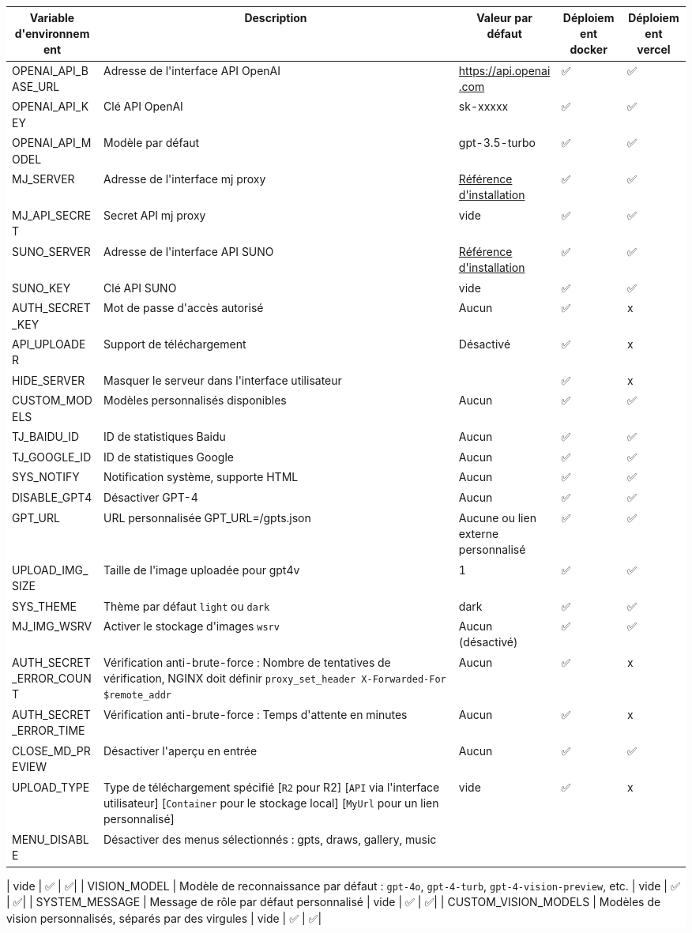 | Variable d'environnement | Description | Valeur par défaut | Déploiement docker | Déploiement vercel |
| --- | --- | --- | --- | --- |
| OPENAI_API_BASE_URL | Adresse de l'interface API OpenAI | https://api.openai.com | ✅ |  ✅|
| OPENAI_API_KEY | Clé API OpenAI |  sk-xxxxx | ✅ |  ✅|
| OPENAI_API_MODEL |  Modèle par défaut | gpt-3.5-turbo  | ✅ |  ✅|
| MJ_SERVER |  Adresse de l'interface mj proxy  |[Référence d'installation](https://github.com/novicezk/midjourney-proxy) | ✅ |  ✅|
| MJ_API_SECRET |  Secret API mj proxy | vide  | ✅ |  ✅|
| SUNO_SERVER |  Adresse de l'interface API SUNO  | [Référence d'installation](https://github.com/SunoAI-API/Suno-API) | ✅ |  ✅|
| SUNO_KEY |  Clé API SUNO | vide  | ✅ |  ✅|
| AUTH_SECRET_KEY |  Mot de passe d'accès autorisé | Aucun  | ✅ |   x|
| API_UPLOADER |  Support de téléchargement | Désactivé  | ✅ |  x|
| HIDE_SERVER |  Masquer le serveur dans l'interface utilisateur |    | ✅ |  x|
| CUSTOM_MODELS |  Modèles personnalisés disponibles | Aucun  | ✅ |  ✅|
| TJ_BAIDU_ID |  ID de statistiques Baidu | Aucun  | ✅ |  ✅|
| TJ_GOOGLE_ID |  ID de statistiques Google | Aucun  | ✅ |  ✅|
| SYS_NOTIFY |  Notification système, supporte HTML | Aucun  | ✅ |  ✅|
| DISABLE_GPT4 |  Désactiver GPT-4 | Aucun  | ✅ |  ✅|
| GPT_URL | URL personnalisée GPT_URL=/gpts.json  | Aucune ou lien externe personnalisé | ✅ |  ✅|
| UPLOAD_IMG_SIZE | Taille de l'image uploadée pour gpt4v |  1 | ✅ |  ✅|
| SYS_THEME | Thème par défaut `light` ou `dark`  | dark | ✅ |  ✅|
| MJ_IMG_WSRV | Activer le stockage d'images `wsrv`  | Aucun (désactivé)  | ✅ |  ✅|
| AUTH_SECRET_ERROR_COUNT | Vérification anti-brute-force : Nombre de tentatives de vérification, NGINX doit définir `proxy_set_header X-Forwarded-For $remote_addr`  | Aucun  | ✅ |  x|
| AUTH_SECRET_ERROR_TIME | Vérification anti-brute-force : Temps d'attente en minutes  | Aucun  | ✅ |  x|
| CLOSE_MD_PREVIEW | Désactiver l'aperçu en entrée | Aucun  | ✅ |  ✅|
| UPLOAD_TYPE | Type de téléchargement spécifié [`R2` pour R2] [`API` via l'interface utilisateur] [`Container` pour le stockage local] [`MyUrl` pour un lien personnalisé]  |  vide | ✅ |  x|
| MENU_DISABLE  | Désactiver des menus sélectionnés : gpts, draws, gallery, music

 |  vide | ✅ |  ✅|
| VISION_MODEL  | Modèle de reconnaissance par défaut : `gpt-4o`, `gpt-4-turb`, `gpt-4-vision-preview`, etc. |  vide | ✅ |  ✅|
| SYSTEM_MESSAGE  | Message de rôle par défaut personnalisé |  vide | ✅ |  ✅|
| CUSTOM_VISION_MODELS  | Modèles de vision personnalisés, séparés par des virgules |  vide | ✅ |  ✅|
